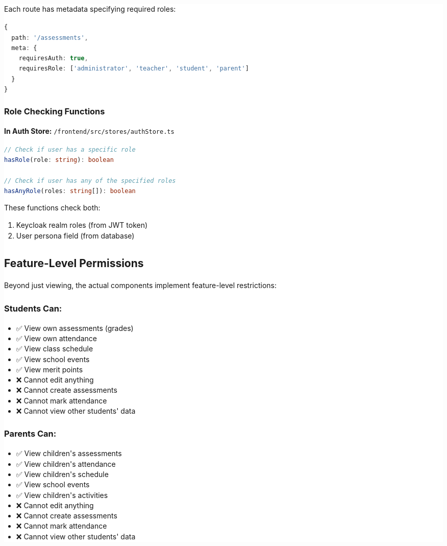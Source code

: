 Each route has metadata specifying required roles:

```typescript
{
  path: '/assessments',
  meta: {
    requiresAuth: true,
    requiresRole: ['administrator', 'teacher', 'student', 'parent']
  }
}
```

### Role Checking Functions

**In Auth Store:** `/frontend/src/stores/authStore.ts`

```typescript
// Check if user has a specific role
hasRole(role: string): boolean

// Check if user has any of the specified roles
hasAnyRole(roles: string[]): boolean
```

These functions check both:
1. Keycloak realm roles (from JWT token)
2. User persona field (from database)

## Feature-Level Permissions

Beyond just viewing, the actual components implement feature-level restrictions:

### Students Can:
- ✅ View own assessments (grades)
- ✅ View own attendance
- ✅ View class schedule
- ✅ View school events
- ✅ View merit points
- ❌ Cannot edit anything
- ❌ Cannot create assessments
- ❌ Cannot mark attendance
- ❌ Cannot view other students' data

### Parents Can:
- ✅ View children's assessments
- ✅ View children's attendance
- ✅ View children's schedule
- ✅ View school events
- ✅ View children's activities
- ❌ Cannot edit anything
- ❌ Cannot create assessments
- ❌ Cannot mark attendance
- ❌ Cannot view other students' data
